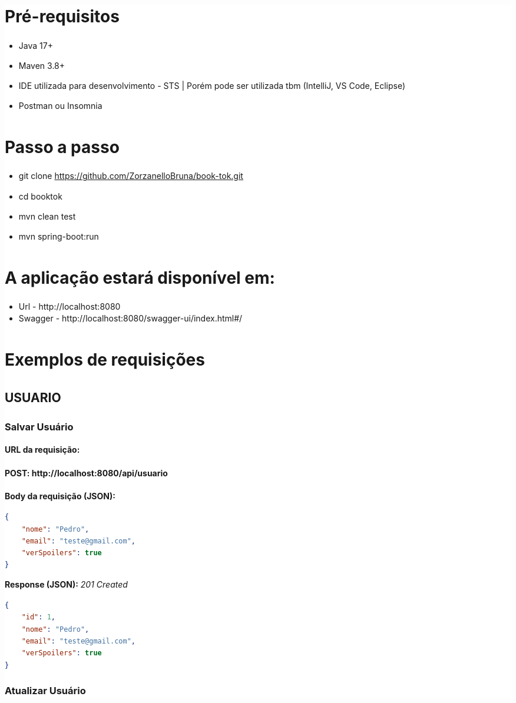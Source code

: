 # Pré-requisitos
- Java 17+

- Maven 3.8+

- IDE utilizada para desenvolvimento - STS   | Porém pode ser utilizada tbm (IntelliJ, VS Code, Eclipse) 

- Postman ou Insomnia

# Passo a passo

- git clone https://github.com/ZorzanelloBruna/book-tok.git

- cd booktok

- mvn clean test

- mvn spring-boot:run

# A aplicação estará disponível em: 
- Url - http://localhost:8080
- Swagger - http://localhost:8080/swagger-ui/index.html#/

# Exemplos de requisições
## USUARIO
### Salvar Usuário

**URL da requisição:**
#### POST: http://localhost:8080/api/usuario

**Body da requisição (JSON):**

```json
{
    "nome": "Pedro",
    "email": "teste@gmail.com",
    "verSpoilers": true
}
```
**Response (JSON):**
*201 Created*
```json
{
    "id": 1,
    "nome": "Pedro",
    "email": "teste@gmail.com",
    "verSpoilers": true
}
```
### Atualizar Usuário
